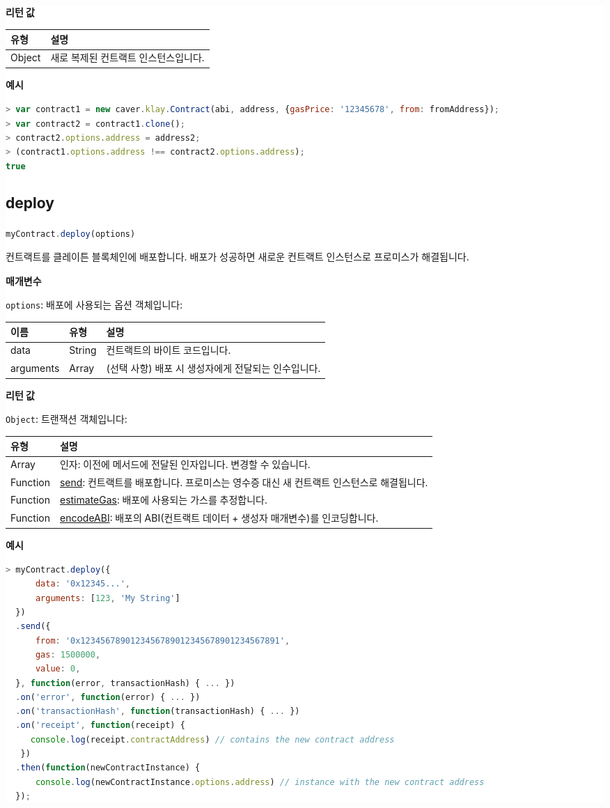 **리턴 값**

| 유형     | 설명                   |
| :----- | :------------------- |
| Object | 새로 복제된 컨트랙트 인스턴스입니다. |

**예시**

```javascript
> var contract1 = new caver.klay.Contract(abi, address, {gasPrice: '12345678', from: fromAddress});
> var contract2 = contract1.clone();
> contract2.options.address = address2;
> (contract1.options.address !== contract2.options.address);
true
```

## deploy <a id="deploy"></a>

```javascript
myContract.deploy(options)
```

컨트랙트를 클레이튼 블록체인에 배포합니다. 배포가 성공하면 새로운 컨트랙트 인스턴스로 프로미스가 해결됩니다.

**매개변수**

`options`: 배포에 사용되는 옵션 객체입니다:

| 이름        | 유형     | 설명                                                |
| :-------- | :----- | :------------------------------------------------ |
| data      | String | 컨트랙트의 바이트 코드입니다.                                  |
| arguments | Array  | (선택 사항) 배포 시 생성자에게 전달되는 인수입니다. |

**리턴 값**

`Object`: 트랜잭션 객체입니다:

| 유형       | 설명                                                                                                 |
| :------- | :------------------------------------------------------------------------------------------------- |
| Array    | 인자: 이전에 메서드에 전달된 인자입니다. 변경할 수 있습니다.                                                                |
| Function | [send](#methods-mymethod-send): 컨트랙트를 배포합니다. 프로미스는 영수증 대신 새 컨트랙트 인스턴스로 해결됩니다.                      |
| Function | [estimateGas](#methods-mymethod-estimategas): 배포에 사용되는 가스를 추정합니다.                                  |
| Function | [encodeABI](#methods-mymethod-encodeabi): 배포의 ABI(컨트랙트 데이터 + 생성자 매개변수)를 인코딩합니다. |

**예시**

```javascript
> myContract.deploy({
      data: '0x12345...',
      arguments: [123, 'My String']
  })
  .send({
      from: '0x1234567890123456789012345678901234567891',
      gas: 1500000,
      value: 0,
  }, function(error, transactionHash) { ... })
  .on('error', function(error) { ... })
  .on('transactionHash', function(transactionHash) { ... })
  .on('receipt', function(receipt) {
     console.log(receipt.contractAddress) // contains the new contract address
   })
  .then(function(newContractInstance) {
      console.log(newContractInstance.options.address) // instance with the new contract address
  });

```